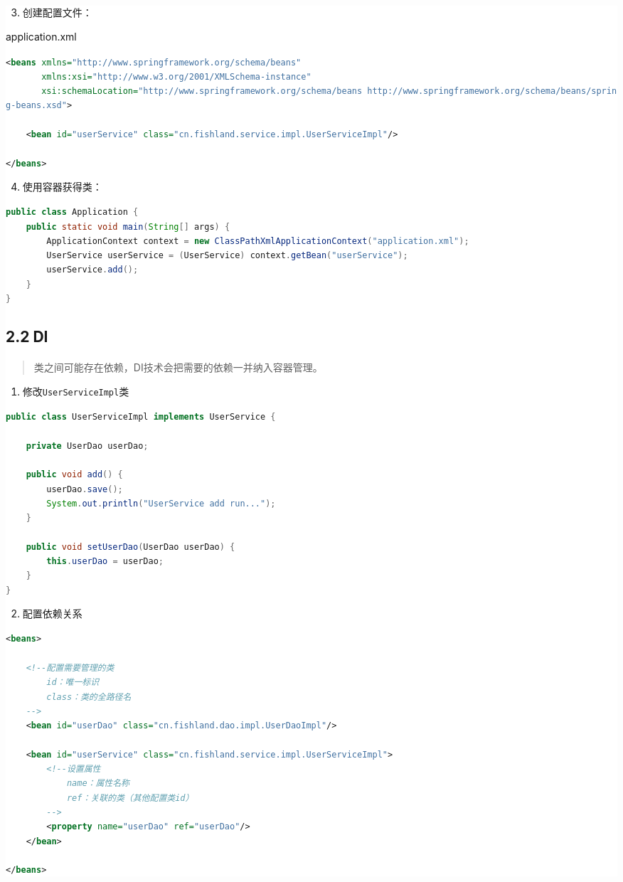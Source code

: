 3. 创建配置文件：

application.xml
```xml
<beans xmlns="http://www.springframework.org/schema/beans"
       xmlns:xsi="http://www.w3.org/2001/XMLSchema-instance"
       xsi:schemaLocation="http://www.springframework.org/schema/beans http://www.springframework.org/schema/beans/spring-beans.xsd">

    <bean id="userService" class="cn.fishland.service.impl.UserServiceImpl"/>

</beans>
```

4. 使用容器获得类：
```java
public class Application {
    public static void main(String[] args) {
        ApplicationContext context = new ClassPathXmlApplicationContext("application.xml");
        UserService userService = (UserService) context.getBean("userService");
        userService.add();
    }
}
```

## 2.2 DI
> 类之间可能存在依赖，DI技术会把需要的依赖一并纳入容器管理。

1. 修改`UserServiceImpl`类
```java
public class UserServiceImpl implements UserService {

    private UserDao userDao;

    public void add() {
        userDao.save();
        System.out.println("UserService add run...");
    }

    public void setUserDao(UserDao userDao) {
        this.userDao = userDao;
    }
}
```

2. 配置依赖关系
```xml
<beans>

    <!--配置需要管理的类
        id：唯一标识
        class：类的全路径名
    -->
    <bean id="userDao" class="cn.fishland.dao.impl.UserDaoImpl"/>

    <bean id="userService" class="cn.fishland.service.impl.UserServiceImpl">
        <!--设置属性
            name：属性名称
            ref：关联的类（其他配置类id）
        -->
        <property name="userDao" ref="userDao"/>
    </bean>

</beans>
```
